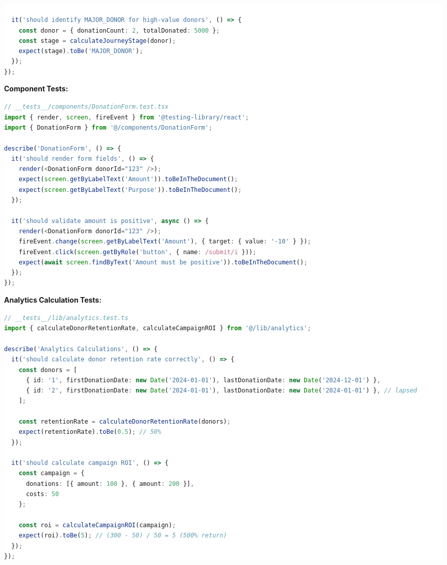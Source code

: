 ```typescript

  it('should identify MAJOR_DONOR for high-value donors', () => {
    const donor = { donationCount: 2, totalDonated: 5000 };
    const stage = calculateJourneyStage(donor);
    expect(stage).toBe('MAJOR_DONOR');
  });
});
```

**Component Tests:**
```typescript
// __tests__/components/DonationForm.test.tsx
import { render, screen, fireEvent } from '@testing-library/react';
import { DonationForm } from '@/components/DonationForm';

describe('DonationForm', () => {
  it('should render form fields', () => {
    render(<DonationForm donorId="123" />);
    expect(screen.getByLabelText('Amount')).toBeInTheDocument();
    expect(screen.getByLabelText('Purpose')).toBeInTheDocument();
  });

  it('should validate amount is positive', async () => {
    render(<DonationForm donorId="123" />);
    fireEvent.change(screen.getByLabelText('Amount'), { target: { value: '-10' } });
    fireEvent.click(screen.getByRole('button', { name: /submit/i }));
    expect(await screen.findByText('Amount must be positive')).toBeInTheDocument();
  });
});
```

**Analytics Calculation Tests:**
```typescript
// __tests__/lib/analytics.test.ts
import { calculateDonorRetentionRate, calculateCampaignROI } from '@/lib/analytics';

describe('Analytics Calculations', () => {
  it('should calculate donor retention rate correctly', () => {
    const donors = [
      { id: '1', firstDonationDate: new Date('2024-01-01'), lastDonationDate: new Date('2024-12-01') },
      { id: '2', firstDonationDate: new Date('2024-01-01'), lastDonationDate: new Date('2024-01-01') }, // lapsed
    ];

    const retentionRate = calculateDonorRetentionRate(donors);
    expect(retentionRate).toBe(0.5); // 50%
  });

  it('should calculate campaign ROI', () => {
    const campaign = {
      donations: [{ amount: 100 }, { amount: 200 }],
      costs: 50
    };

    const roi = calculateCampaignROI(campaign);
    expect(roi).toBe(5); // (300 - 50) / 50 = 5 (500% return)
  });
});
```

